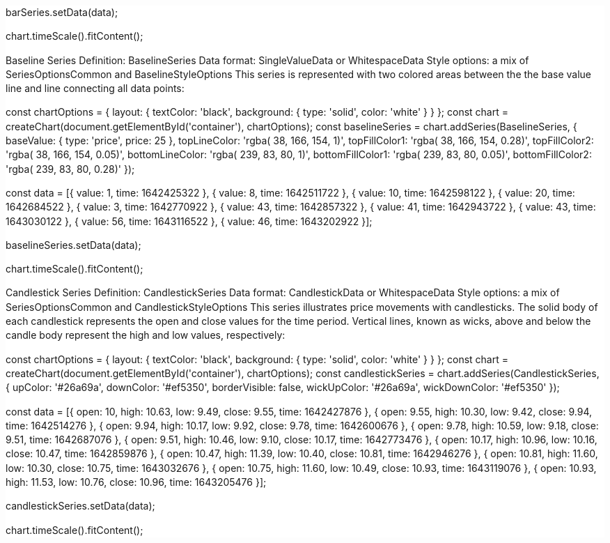 barSeries.setData(data);

chart.timeScale().fitContent();


Baseline
Series Definition: BaselineSeries
Data format: SingleValueData or WhitespaceData
Style options: a mix of SeriesOptionsCommon and BaselineStyleOptions
This series is represented with two colored areas between the the base value line and line connecting all data points:

const chartOptions = { layout: { textColor: 'black', background: { type: 'solid', color: 'white' } } };
const chart = createChart(document.getElementById('container'), chartOptions);
const baselineSeries = chart.addSeries(BaselineSeries, { baseValue: { type: 'price', price: 25 }, topLineColor: 'rgba( 38, 166, 154, 1)', topFillColor1: 'rgba( 38, 166, 154, 0.28)', topFillColor2: 'rgba( 38, 166, 154, 0.05)', bottomLineColor: 'rgba( 239, 83, 80, 1)', bottomFillColor1: 'rgba( 239, 83, 80, 0.05)', bottomFillColor2: 'rgba( 239, 83, 80, 0.28)' });

const data = [{ value: 1, time: 1642425322 }, { value: 8, time: 1642511722 }, { value: 10, time: 1642598122 }, { value: 20, time: 1642684522 }, { value: 3, time: 1642770922 }, { value: 43, time: 1642857322 }, { value: 41, time: 1642943722 }, { value: 43, time: 1643030122 }, { value: 56, time: 1643116522 }, { value: 46, time: 1643202922 }];

baselineSeries.setData(data);

chart.timeScale().fitContent();



Candlestick
Series Definition: CandlestickSeries
Data format: CandlestickData or WhitespaceData
Style options: a mix of SeriesOptionsCommon and CandlestickStyleOptions
This series illustrates price movements with candlesticks. The solid body of each candlestick represents the open and close values for the time period. Vertical lines, known as wicks, above and below the candle body represent the high and low values, respectively:

const chartOptions = { layout: { textColor: 'black', background: { type: 'solid', color: 'white' } } };
const chart = createChart(document.getElementById('container'), chartOptions);
const candlestickSeries = chart.addSeries(CandlestickSeries, { upColor: '#26a69a', downColor: '#ef5350', borderVisible: false, wickUpColor: '#26a69a', wickDownColor: '#ef5350' });

const data = [{ open: 10, high: 10.63, low: 9.49, close: 9.55, time: 1642427876 }, { open: 9.55, high: 10.30, low: 9.42, close: 9.94, time: 1642514276 }, { open: 9.94, high: 10.17, low: 9.92, close: 9.78, time: 1642600676 }, { open: 9.78, high: 10.59, low: 9.18, close: 9.51, time: 1642687076 }, { open: 9.51, high: 10.46, low: 9.10, close: 10.17, time: 1642773476 }, { open: 10.17, high: 10.96, low: 10.16, close: 10.47, time: 1642859876 }, { open: 10.47, high: 11.39, low: 10.40, close: 10.81, time: 1642946276 }, { open: 10.81, high: 11.60, low: 10.30, close: 10.75, time: 1643032676 }, { open: 10.75, high: 11.60, low: 10.49, close: 10.93, time: 1643119076 }, { open: 10.93, high: 11.53, low: 10.76, close: 10.96, time: 1643205476 }];

candlestickSeries.setData(data);

chart.timeScale().fitContent();


[demo-url]: https://www.tradingview.com/lightweight-charts/
[ci-img]: https://img.shields.io/circleci/build/github/tradingview/lightweight-charts.svg
[ci-link]: https://circleci.com/gh/tradingview/lightweight-charts
[npm-version-img]: https://badge.fury.io/js/lightweight-charts.svg
[npm-downloads-img]: https://img.shields.io/npm/dm/lightweight-charts.svg
[npm-link]: https://www.npmjs.com/package/lightweight-charts
[bundle-size-img]: https://badgen.net/bundlephobia/minzip/lightweight-charts
[deps-count-img]: https://img.shields.io/badge/dynamic/json.svg?label=dependecies&color=brightgreen&query=$.dependencyCount&uri=https%3A%2F%2Fbundlephobia.com%2Fapi%2Fsize%3Fpackage%3Dlightweight-charts
[bundle-size-link]: https://bundlephobia.com/result?p=lightweight-charts